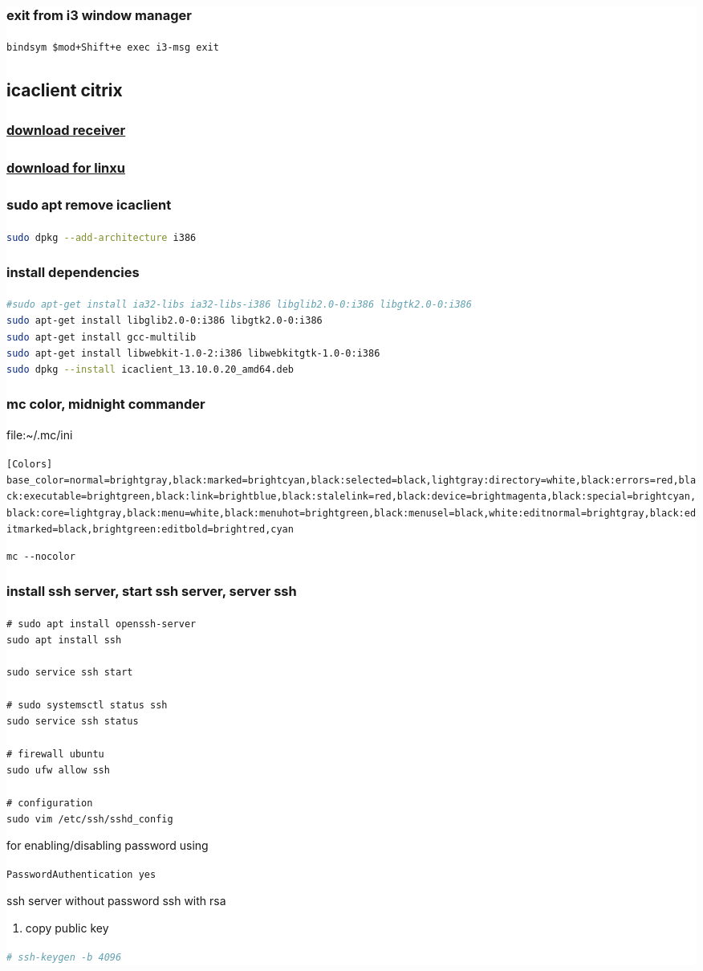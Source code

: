 ### exit from i3 window manager
```
bindsym $mod+Shift+e exec i3-msg exit
```

## icaclient citrix 
### [download receiver](https://www.citrix.de/downloads/citrix-receiver/)
### [download for linxu](https://www.citrix.com/downloads/workspace-app/linux/workspace-app-for-linux-latest.html)
### sudo apt remove icaclient
```sh
sudo dpkg --add-architecture i386
```
### install dependencies
```sh
#sudo apt-get install ia32-libs ia32-libs-i386 libglib2.0-0:i386 libgtk2.0-0:i386
sudo apt-get install libglib2.0-0:i386 libgtk2.0-0:i386
sudo apt-get install gcc-multilib
sudo apt-get install libwebkit-1.0-2:i386 libwebkitgtk-1.0-0:i386
sudo dpkg --install icaclient_13.10.0.20_amd64.deb
```

### mc color, midnight commander
file:~/.mc/ini
```
[Colors]
base_color=normal=brightgray,black:marked=brightcyan,black:selected=black,lightgray:directory=white,black:errors=red,black:executable=brightgreen,black:link=brightblue,black:stalelink=red,black:device=brightmagenta,black:special=brightcyan,black:core=lightgray,black:menu=white,black:menuhot=brightgreen,black:menusel=black,white:editnormal=brightgray,black:editmarked=black,brightgreen:editbold=brightred,cyan
```
```
mc --nocolor
```


### install ssh server, start ssh server, server ssh
```
# sudo apt install openssh-server
sudo apt install ssh

sudo service ssh start

# sudo systemsctl status ssh
sudo service ssh status

# firewall ubuntu
sudo ufw allow ssh

# configuration
sudo vim /etc/ssh/sshd_config
```
for enabling/disabling password using
```text
PasswordAuthentication yes
```
ssh server without password ssh with rsa
1. copy public key 
```sh
# ssh-keygen -b 4096
```